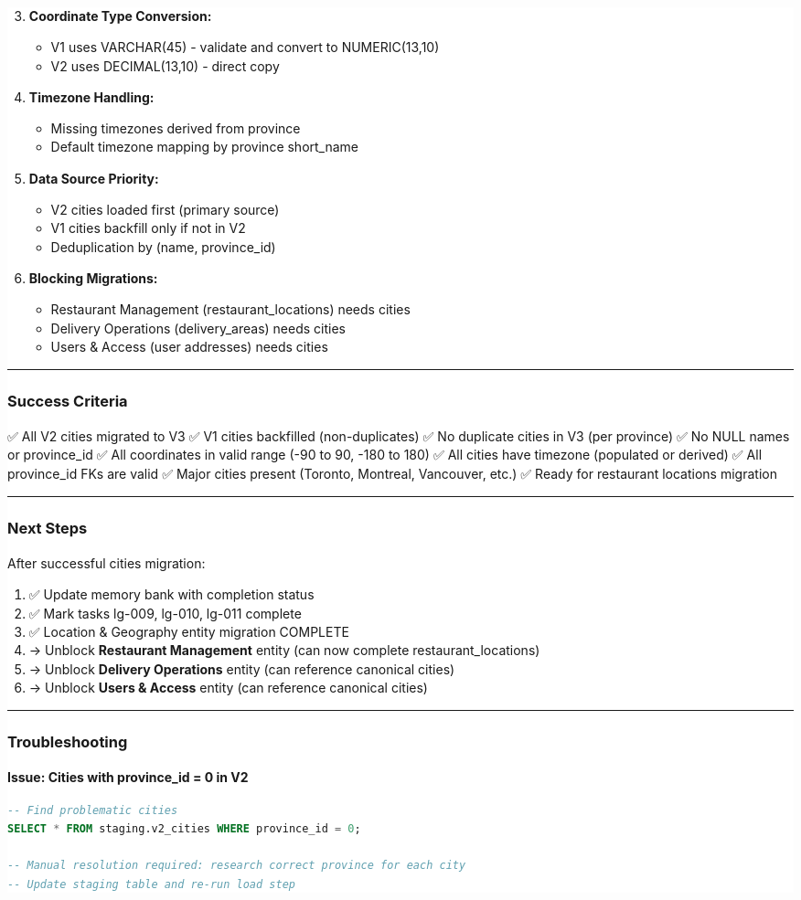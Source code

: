 3. **Coordinate Type Conversion:**
   - V1 uses VARCHAR(45) - validate and convert to NUMERIC(13,10)
   - V2 uses DECIMAL(13,10) - direct copy

4. **Timezone Handling:**
   - Missing timezones derived from province
   - Default timezone mapping by province short_name

5. **Data Source Priority:**
   - V2 cities loaded first (primary source)
   - V1 cities backfill only if not in V2
   - Deduplication by (name, province_id)

6. **Blocking Migrations:**
   - Restaurant Management (restaurant_locations) needs cities
   - Delivery Operations (delivery_areas) needs cities
   - Users & Access (user addresses) needs cities

---

### Success Criteria

✅ All V2 cities migrated to V3
✅ V1 cities backfilled (non-duplicates)
✅ No duplicate cities in V3 (per province)
✅ No NULL names or province_id
✅ All coordinates in valid range (-90 to 90, -180 to 180)
✅ All cities have timezone (populated or derived)
✅ All province_id FKs are valid
✅ Major cities present (Toronto, Montreal, Vancouver, etc.)
✅ Ready for restaurant locations migration

---

### Next Steps

After successful cities migration:
1. ✅ Update memory bank with completion status
2. ✅ Mark tasks lg-009, lg-010, lg-011 complete
3. ✅ Location & Geography entity migration COMPLETE
4. → Unblock **Restaurant Management** entity (can now complete restaurant_locations)
5. → Unblock **Delivery Operations** entity (can reference canonical cities)
6. → Unblock **Users & Access** entity (can reference canonical cities)

---

### Troubleshooting

**Issue: Cities with province_id = 0 in V2**
```sql
-- Find problematic cities
SELECT * FROM staging.v2_cities WHERE province_id = 0;

-- Manual resolution required: research correct province for each city
-- Update staging table and re-run load step
```
